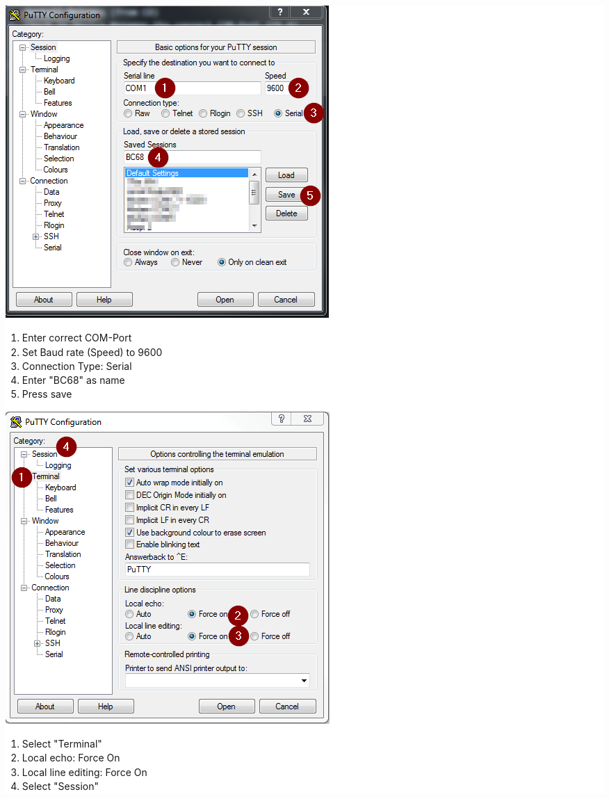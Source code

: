    ![Putty](../images/BC68_Putty_Step1.png)    
   1. Enter correct COM-Port
   2. Set Baud rate (Speed) to 9600
   3. Connection Type: Serial
   4. Enter "BC68" as name  
   5. Press save

   ![Putty](../images/BC68_Putty_Step2.png)    
   1. Select "Terminal"
   2. Local echo: Force On
   3. Local line editing: Force On
   4. Select "Session"  

